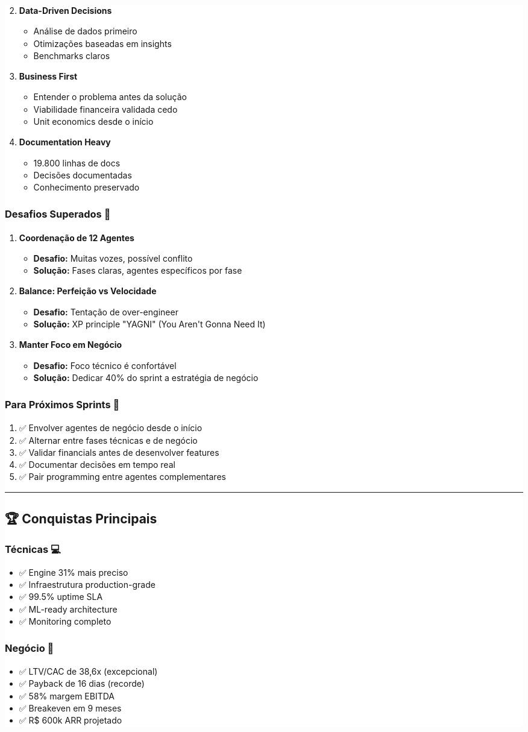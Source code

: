 2. **Data-Driven Decisions**
   - Análise de dados primeiro
   - Otimizações baseadas em insights
   - Benchmarks claros

3. **Business First**
   - Entender o problema antes da solução
   - Viabilidade financeira validada cedo
   - Unit economics desde o início

4. **Documentation Heavy**
   - 19.800 linhas de docs
   - Decisões documentadas
   - Conhecimento preservado

### **Desafios Superados** 💪

1. **Coordenação de 12 Agentes**
   - **Desafio:** Muitas vozes, possível conflito
   - **Solução:** Fases claras, agentes específicos por fase

2. **Balance: Perfeição vs Velocidade**
   - **Desafio:** Tentação de over-engineer
   - **Solução:** XP principle "YAGNI" (You Aren't Gonna Need It)

3. **Manter Foco em Negócio**
   - **Desafio:** Foco técnico é confortável
   - **Solução:** Dedicar 40% do sprint a estratégia de negócio

### **Para Próximos Sprints** 📝

1. ✅ Envolver agentes de negócio desde o início
2. ✅ Alternar entre fases técnicas e de negócio
3. ✅ Validar financials antes de desenvolver features
4. ✅ Documentar decisões em tempo real
5. ✅ Pair programming entre agentes complementares

---

## 🏆 **Conquistas Principais**

### **Técnicas** 💻
- ✅ Engine 31% mais preciso
- ✅ Infraestrutura production-grade
- ✅ 99.5% uptime SLA
- ✅ ML-ready architecture
- ✅ Monitoring completo

### **Negócio** 💼
- ✅ LTV/CAC de 38,6x (excepcional)
- ✅ Payback de 16 dias (recorde)
- ✅ 58% margem EBITDA
- ✅ Breakeven em 9 meses
- ✅ R$ 600k ARR projetado
